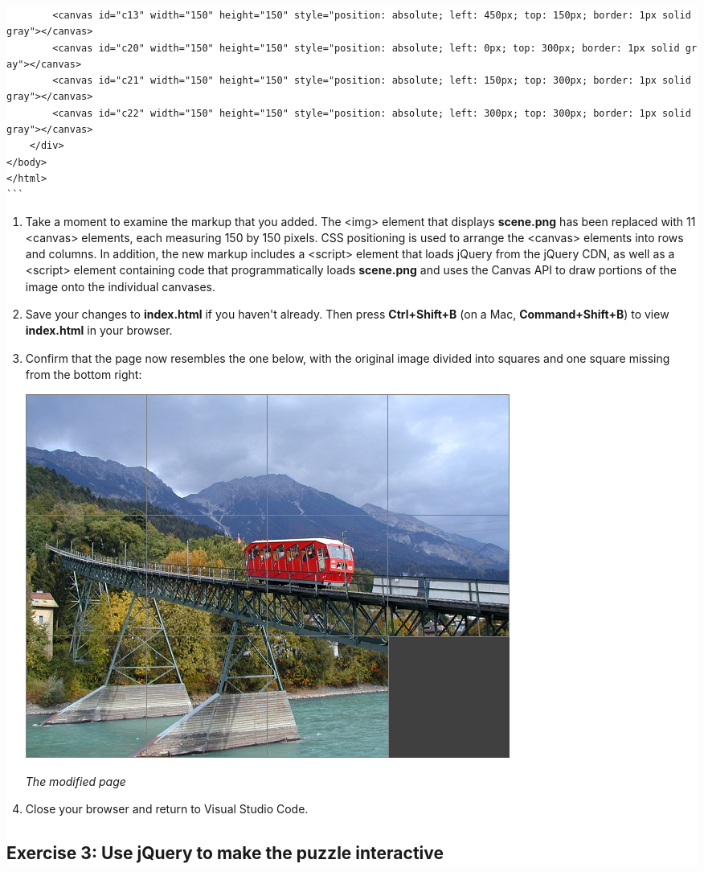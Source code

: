 	        <canvas id="c13" width="150" height="150" style="position: absolute; left: 450px; top: 150px; border: 1px solid gray"></canvas>
	        <canvas id="c20" width="150" height="150" style="position: absolute; left: 0px; top: 300px; border: 1px solid gray"></canvas>
	        <canvas id="c21" width="150" height="150" style="position: absolute; left: 150px; top: 300px; border: 1px solid gray"></canvas>
	        <canvas id="c22" width="150" height="150" style="position: absolute; left: 300px; top: 300px; border: 1px solid gray"></canvas>
	    </div>
	</body>
	</html>
    ```

1. Take a moment to examine the markup that you added. The \<img\> element that displays **scene.png** has been replaced with 11 \<canvas\> elements, each measuring 150 by 150 pixels. CSS positioning is used to arrange the \<canvas\> elements into rows and columns. In addition, the new markup includes a \<script\> element that loads jQuery from the jQuery CDN, as well as a \<script\> element containing code that programmatically loads **scene.png** and uses the Canvas API to draw portions of the image onto the individual canvases.

1. Save your changes to **index.html** if you haven't already. Then press **Ctrl+Shift+B** (on a Mac, **Command+Shift+B**) to view **index.html** in your browser.

1. Confirm that the page now resembles the one below, with the original image divided into squares and one square missing from the bottom right:

    ![The modified page](Images/puzzle-page-2.png)

    _The modified page_

1. Close your browser and return to Visual Studio Code.

<a name="Exercise3"></a>
## Exercise 3: Use jQuery to make the puzzle interactive ##
